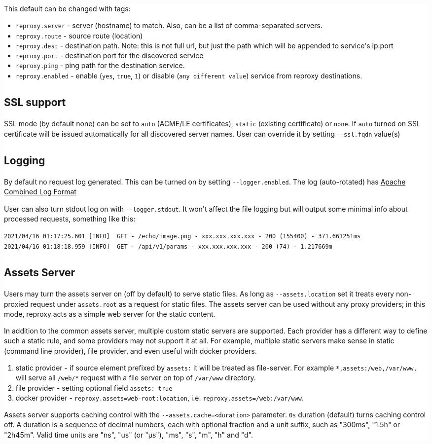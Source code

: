 This default can be changed with tags:

- `reproxy.server` - server (hostname) to match. Also, can be a list of comma-separated servers.
- `reproxy.route` - source route (location)
- `reproxy.dest` - destination path. Note: this is not full url, but just the path which will be appended to service's ip:port
- `reproxy.port` - destination port for the discovered service
- `reproxy.ping` - ping path for the destination service.
- `reproxy.enabled` - enable (`yes`, `true`, `1`) or disable (`any different value`) service from reproxy destinations.

## SSL support

SSL mode (by default none) can be set to `auto` (ACME/LE certificates), `static` (existing certificate) or `none`. If `auto` turned on SSL certificate will be issued automatically for all discovered server names. User can override it by setting `--ssl.fqdn` value(s)

## Logging

By default no request log generated. This can be turned on by setting `--logger.enabled`. The log (auto-rotated) has [Apache Combined Log Format](http://httpd.apache.org/docs/2.2/logs.html#combined)

User can also turn stdout log on with `--logger.stdout`. It won't affect the file logging but will output some minimal info about processed requests, something like this:

```
2021/04/16 01:17:25.601 [INFO]  GET - /echo/image.png - xxx.xxx.xxx.xxx - 200 (155400) - 371.661251ms
2021/04/16 01:18:18.959 [INFO]  GET - /api/v1/params - xxx.xxx.xxx.xxx - 200 (74) - 1.217669m
```

## Assets Server

Users may turn the assets server on (off by default) to serve static files. As long as `--assets.location` set it treats every non-proxied request under `assets.root` as a request for static files. The assets server can be used without any proxy providers; in this mode, reproxy acts as a simple web server for the static content.

In addition to the common assets server, multiple custom static servers are supported. Each provider has a different way to define such a static rule, and some providers may not support it at all. For example, multiple static servers make sense in static (command line provider), file provider, and even useful with docker providers.

1. static provider - if source element prefixed by `assets:` it will be treated as file-server. For example `*,assets:/web,/var/www,` will serve all `/web/*` request with a file server on top of `/var/www` directory.
2. file provider - setting optional field `assets: true`
3. docker provider - `reproxy.assets=web-root:location`, i.e. `reproxy.assets=/web:/var/www`.

Assets server supports caching control with the `--assets.cache=<duration>` parameter. `0s` duration (default) turns caching control off. A duration is a sequence of decimal numbers, each with optional fraction and a unit suffix, such as "300ms", "1.5h" or "2h45m". Valid time units are "ns", "us" (or "µs"), "ms", "s", "m", "h" and "d".
